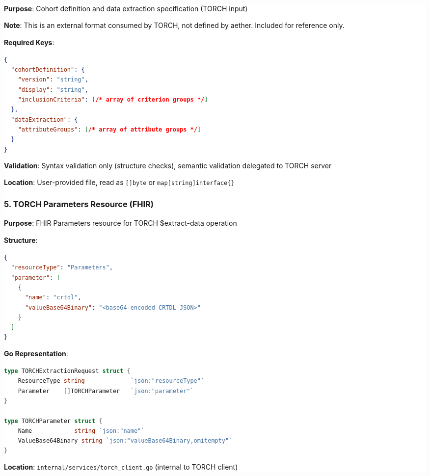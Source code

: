 **Purpose**: Cohort definition and data extraction specification (TORCH input)

**Note**: This is an external format consumed by TORCH, not defined by aether. Included for reference only.

**Required Keys**:
```json
{
  "cohortDefinition": {
    "version": "string",
    "display": "string",
    "inclusionCriteria": [/* array of criterion groups */]
  },
  "dataExtraction": {
    "attributeGroups": [/* array of attribute groups */]
  }
}
```

**Validation**: Syntax validation only (structure checks), semantic validation delegated to TORCH server

**Location**: User-provided file, read as `[]byte` or `map[string]interface{}`

### 5. TORCH Parameters Resource (FHIR)

**Purpose**: FHIR Parameters resource for TORCH $extract-data operation

**Structure**:
```json
{
  "resourceType": "Parameters",
  "parameter": [
    {
      "name": "crtdl",
      "valueBase64Binary": "<base64-encoded CRTDL JSON>"
    }
  ]
}
```

**Go Representation**:
```go
type TORCHExtractionRequest struct {
    ResourceType string             `json:"resourceType"`
    Parameter    []TORCHParameter   `json:"parameter"`
}

type TORCHParameter struct {
    Name            string `json:"name"`
    ValueBase64Binary string `json:"valueBase64Binary,omitempty"`
}
```

**Location**: `internal/services/torch_client.go` (internal to TORCH client)
